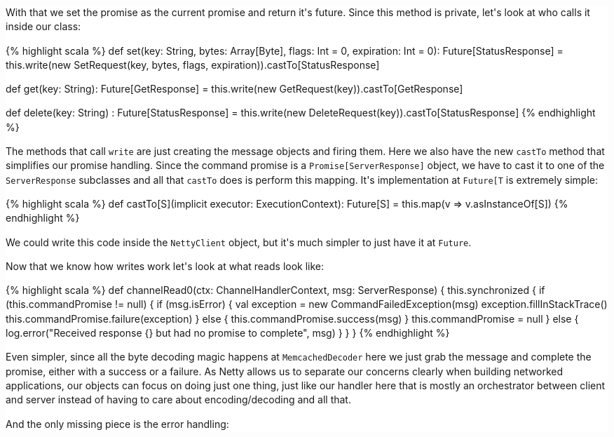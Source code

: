 With that we set the promise as the current promise and return it's future. Since this method is private, let's look at who calls it inside our class:

{% highlight scala %}
  def set(key: String, bytes: Array[Byte], flags: Int = 0, expiration: Int = 0): Future[StatusResponse] =
    this.write(new SetRequest(key, bytes, flags, expiration)).castTo[StatusResponse]

  def get(key: String): Future[GetResponse] =
    this.write(new GetRequest(key)).castTo[GetResponse]

  def delete(key: String) : Future[StatusResponse] =
    this.write(new DeleteRequest(key)).castTo[StatusResponse]
{% endhighlight %}

The methods that call `write` are just creating the message objects and firing them. Here we also have the new `castTo` method that simplifies our promise handling. Since the command promise is a `Promise[ServerResponse]` object, we have to cast it to one of the `ServerResponse` subclasses and all that `castTo` does is perform this mapping. It's implementation at `Future[T` is extremely simple:

{% highlight scala %}
  def castTo[S](implicit executor: ExecutionContext): Future[S] = this.map(v => v.asInstanceOf[S])
{% endhighlight %}

We could write this code inside the `NettyClient` object, but it's much simpler to just have it at `Future`. 

Now that we know how writes work let's look at what reads look like:

{% highlight scala %}
  def channelRead0(ctx: ChannelHandlerContext, msg: ServerResponse) {
    this.synchronized {
      if (this.commandPromise != null) {
        if (msg.isError) {
          val exception = new CommandFailedException(msg)
          exception.fillInStackTrace()
          this.commandPromise.failure(exception)
        } else {
          this.commandPromise.success(msg)
        }
        this.commandPromise = null
      } else {
        log.error("Received response {} but had no promise to complete", msg)
      }
    }
  }
{% endhighlight %}

Even simpler, since all the byte decoding magic happens at `MemcachedDecoder` here we just grab the message and complete the promise, either with a success or a failure. As Netty allows us to separate our concerns clearly when building networked applications, our objects can focus on doing just one thing, just like our handler here that is mostly an orchestrator between client and server instead of having to care about encoding/decoding and all that.

And the only missing piece is the error handling:
